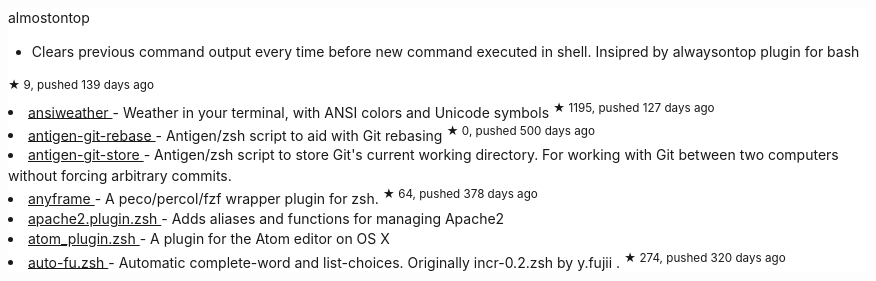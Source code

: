    almostontop
  </a>
  - Clears previous command output every time before new command executed in shell. Insipred by alwaysontop plugin for bash
  <sup>
   &#9733 9, pushed 139 days ago
  </sup>
 </li>
 <li>
  <a href="https://github.com/fcambus/ansiweather">
   ansiweather
  </a>
  - Weather in your terminal, with ANSI colors and Unicode symbols
  <sup>
   &#9733 1195, pushed 127 days ago
  </sup>
 </li>
 <li>
  <a href="https://github.com/smallhadroncollider/antigen-git-rebase">
   antigen-git-rebase
  </a>
  - Antigen/zsh script to aid with Git rebasing
  <sup>
   &#9733 0, pushed 500 days ago
  </sup>
 </li>
 <li>
  <a href="https://github.com/smallhadroncollider/antigen-git-store">
   antigen-git-store
  </a>
  - Antigen/zsh script to store Git's current working directory. For working with Git between two computers without forcing arbitrary commits.
 </li>
 <li>
  <a href="https://github.com/mollifier/anyframe">
   anyframe
  </a>
  - A peco/percol/fzf wrapper plugin for zsh.
  <sup>
   &#9733 64, pushed 378 days ago
  </sup>
 </li>
 <li>
  <a href="https://github.com/voronkovich/apache2.plugin.zsh">
   apache2.plugin.zsh
  </a>
  - Adds aliases and functions for managing Apache2
 </li>
 <li>
  <a href="https://github.com/kingsj/atom_plugin.zsh">
   atom_plugin.zsh
  </a>
  - A plugin for the Atom editor on OS X
 </li>
 <li>
  <a href="https://github.com/hchbaw/auto-fu.zsh">
   auto-fu.zsh
  </a>
  - Automatic complete-word and list-choices. Originally incr-0.2.zsh by y.fujii
  <y-fujii at="" mimosa-pudica.net="">
   .
  </y-fujii>
  <sup>
   &#9733 274, pushed 320 days ago